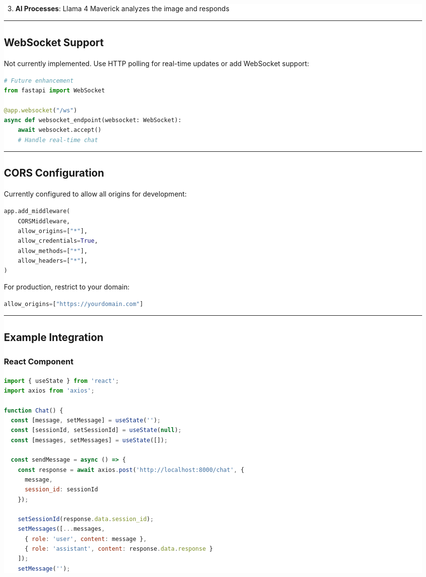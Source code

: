3. **AI Processes**: Llama 4 Maverick analyzes the image and responds

---

## WebSocket Support

Not currently implemented. Use HTTP polling for real-time updates or add WebSocket support:

```python
# Future enhancement
from fastapi import WebSocket

@app.websocket("/ws")
async def websocket_endpoint(websocket: WebSocket):
    await websocket.accept()
    # Handle real-time chat
```

---

## CORS Configuration

Currently configured to allow all origins for development:

```python
app.add_middleware(
    CORSMiddleware,
    allow_origins=["*"],
    allow_credentials=True,
    allow_methods=["*"],
    allow_headers=["*"],
)
```

For production, restrict to your domain:

```python
allow_origins=["https://yourdomain.com"]
```

---

## Example Integration

### React Component

```jsx
import { useState } from 'react';
import axios from 'axios';

function Chat() {
  const [message, setMessage] = useState('');
  const [sessionId, setSessionId] = useState(null);
  const [messages, setMessages] = useState([]);

  const sendMessage = async () => {
    const response = await axios.post('http://localhost:8000/chat', {
      message,
      session_id: sessionId
    });

    setSessionId(response.data.session_id);
    setMessages([...messages, 
      { role: 'user', content: message },
      { role: 'assistant', content: response.data.response }
    ]);
    setMessage('');
```